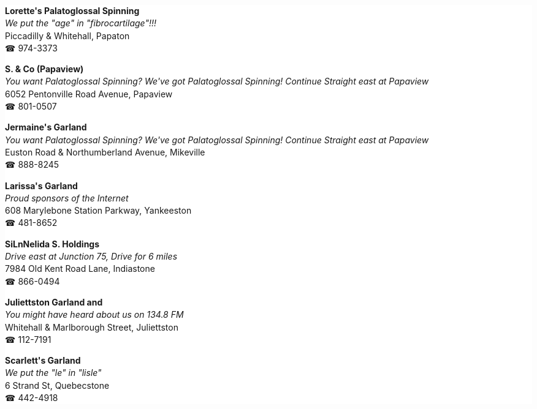 **Lorette's Palatoglossal Spinning**  
_We put the "age" in "fibrocartilage"!!!_  
Piccadilly & Whitehall, Papaton  
☎ 974-3373

**S. & Co (Papaview)**  
_You want Palatoglossal Spinning? We've got Palatoglossal Spinning! 
Continue Straight east at Papaview_  
6052 Pentonville Road Avenue, Papaview  
☎ 801-0507

**Jermaine's Garland**  
_You want Palatoglossal Spinning? We've got Palatoglossal Spinning! 
Continue Straight east at Papaview_  
Euston Road & Northumberland Avenue, Mikeville  
☎ 888-8245

**Larissa's Garland**  
_Proud sponsors of the Internet_  
608 Marylebone Station Parkway, Yankeeston  
☎ 481-8652

**SiLnNelida S. Holdings**  
_Drive east at Junction 75, Drive for 6 miles_  
7984 Old Kent Road Lane, Indiastone  
☎ 866-0494

**Juliettston Garland and**  
_You might have heard about us on 134.8 FM_  
Whitehall & Marlborough Street, Juliettston  
☎ 112-7191

**Scarlett's Garland**  
_We put the "le" in "lisle"_  
6 Strand St, Quebecstone  
☎ 442-4918


